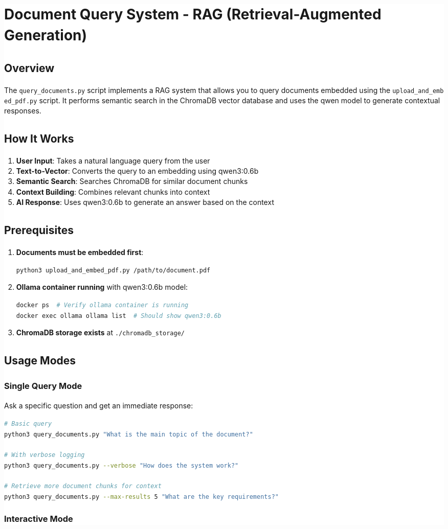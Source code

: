 # Document Query System - RAG (Retrieval-Augmented Generation)

## Overview

The `query_documents.py` script implements a RAG system that allows you to query documents embedded using the `upload_and_embed_pdf.py` script. It performs semantic search in the ChromaDB vector database and uses the qwen model to generate contextual responses.

## How It Works

1. **User Input**: Takes a natural language query from the user
2. **Text-to-Vector**: Converts the query to an embedding using qwen3:0.6b
3. **Semantic Search**: Searches ChromaDB for similar document chunks
4. **Context Building**: Combines relevant chunks into context
5. **AI Response**: Uses qwen3:0.6b to generate an answer based on the context

## Prerequisites

1. **Documents must be embedded first**:
   ```bash
   python3 upload_and_embed_pdf.py /path/to/document.pdf
   ```

2. **Ollama container running** with qwen3:0.6b model:
   ```bash
   docker ps  # Verify ollama container is running
   docker exec ollama ollama list  # Should show qwen3:0.6b
   ```

3. **ChromaDB storage exists** at `./chromadb_storage/`

## Usage Modes

### Single Query Mode

Ask a specific question and get an immediate response:

```bash
# Basic query
python3 query_documents.py "What is the main topic of the document?"

# With verbose logging
python3 query_documents.py --verbose "How does the system work?"

# Retrieve more document chunks for context
python3 query_documents.py --max-results 5 "What are the key requirements?"
```

### Interactive Mode
